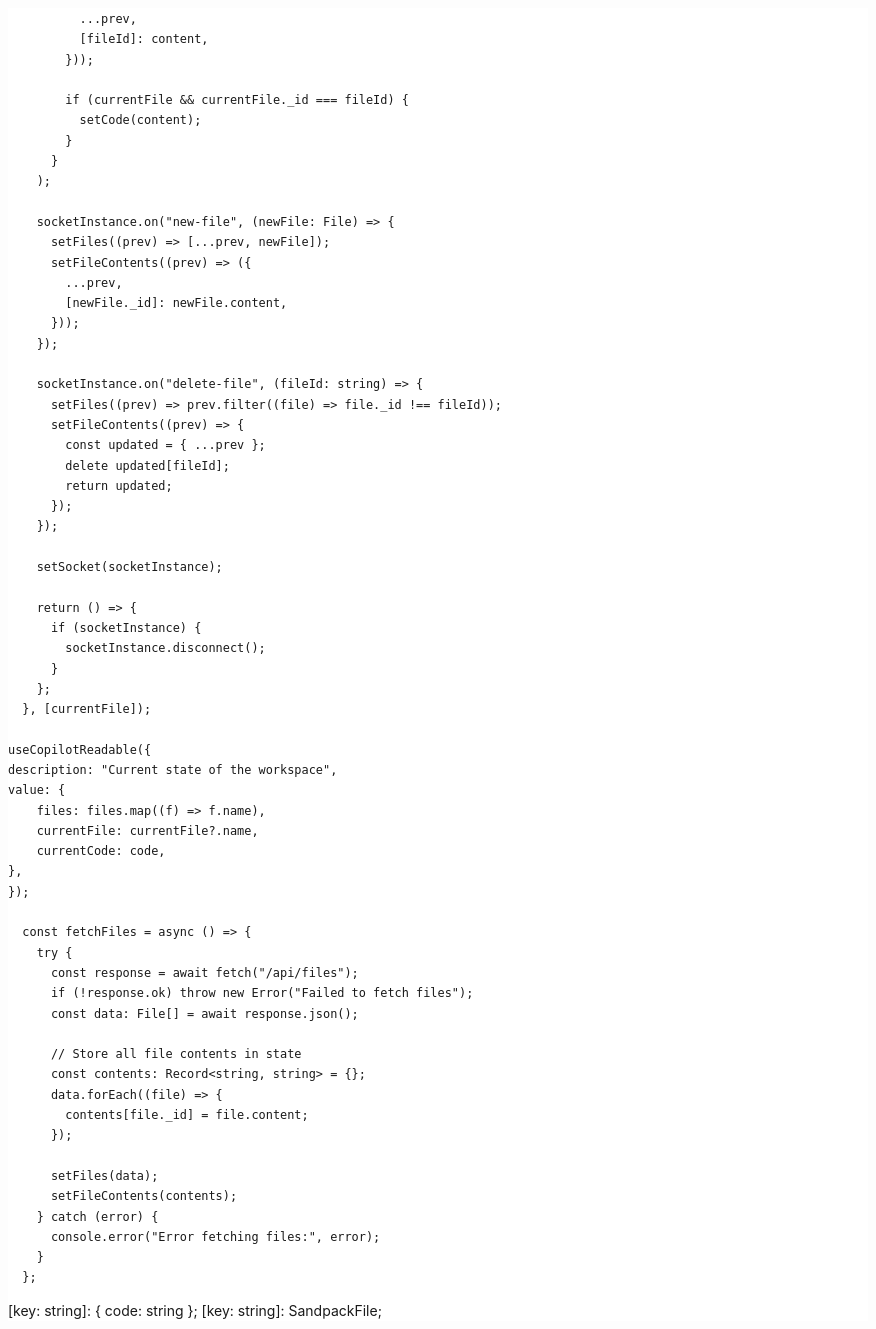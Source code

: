 ```tsx :collapsed-lines title="page.tsx"
          ...prev,
          [fileId]: content,
        }));

        if (currentFile && currentFile._id === fileId) {
          setCode(content);
        }
      }
    );

    socketInstance.on("new-file", (newFile: File) => {
      setFiles((prev) => [...prev, newFile]);
      setFileContents((prev) => ({
        ...prev,
        [newFile._id]: newFile.content,
      }));
    });

    socketInstance.on("delete-file", (fileId: string) => {
      setFiles((prev) => prev.filter((file) => file._id !== fileId));
      setFileContents((prev) => {
        const updated = { ...prev };
        delete updated[fileId];
        return updated;
      });
    });

    setSocket(socketInstance);

    return () => {
      if (socketInstance) {
        socketInstance.disconnect();
      }
    };
  }, [currentFile]);

useCopilotReadable({
description: "Current state of the workspace",
value: {
    files: files.map((f) => f.name),
    currentFile: currentFile?.name,
    currentCode: code,
},
});

  const fetchFiles = async () => {
    try {
      const response = await fetch("/api/files");
      if (!response.ok) throw new Error("Failed to fetch files");
      const data: File[] = await response.json();

      // Store all file contents in state
      const contents: Record<string, string> = {};
      data.forEach((file) => {
        contents[file._id] = file.content;
      });

      setFiles(data);
      setFileContents(contents);
    } catch (error) {
      console.error("Error fetching files:", error);
    }
  };
```

[key: string]: { code: string };
  [key: string]: SandpackFile;